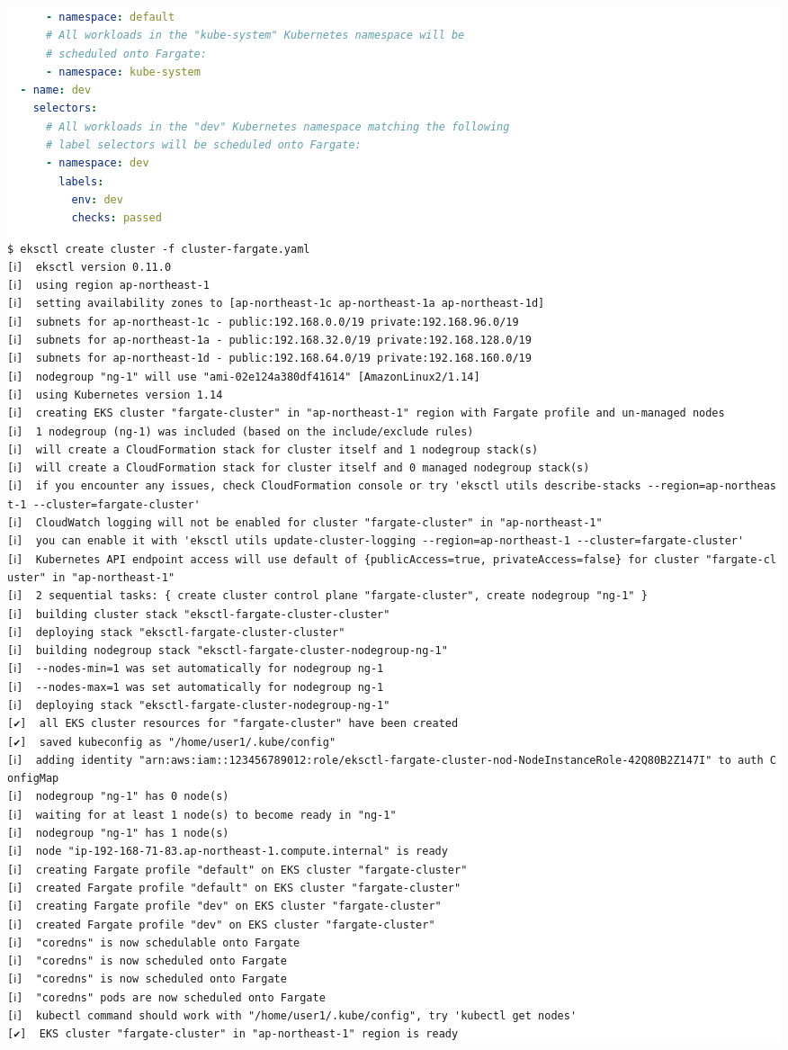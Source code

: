 ```yaml
      - namespace: default
      # All workloads in the "kube-system" Kubernetes namespace will be
      # scheduled onto Fargate:
      - namespace: kube-system
  - name: dev
    selectors:
      # All workloads in the "dev" Kubernetes namespace matching the following
      # label selectors will be scheduled onto Fargate:
      - namespace: dev
        labels:
          env: dev
          checks: passed
```


```
$ eksctl create cluster -f cluster-fargate.yaml 
[ℹ]  eksctl version 0.11.0
[ℹ]  using region ap-northeast-1
[ℹ]  setting availability zones to [ap-northeast-1c ap-northeast-1a ap-northeast-1d]
[ℹ]  subnets for ap-northeast-1c - public:192.168.0.0/19 private:192.168.96.0/19
[ℹ]  subnets for ap-northeast-1a - public:192.168.32.0/19 private:192.168.128.0/19
[ℹ]  subnets for ap-northeast-1d - public:192.168.64.0/19 private:192.168.160.0/19
[ℹ]  nodegroup "ng-1" will use "ami-02e124a380df41614" [AmazonLinux2/1.14]
[ℹ]  using Kubernetes version 1.14
[ℹ]  creating EKS cluster "fargate-cluster" in "ap-northeast-1" region with Fargate profile and un-managed nodes
[ℹ]  1 nodegroup (ng-1) was included (based on the include/exclude rules)
[ℹ]  will create a CloudFormation stack for cluster itself and 1 nodegroup stack(s)
[ℹ]  will create a CloudFormation stack for cluster itself and 0 managed nodegroup stack(s)
[ℹ]  if you encounter any issues, check CloudFormation console or try 'eksctl utils describe-stacks --region=ap-northeast-1 --cluster=fargate-cluster'
[ℹ]  CloudWatch logging will not be enabled for cluster "fargate-cluster" in "ap-northeast-1"
[ℹ]  you can enable it with 'eksctl utils update-cluster-logging --region=ap-northeast-1 --cluster=fargate-cluster'
[ℹ]  Kubernetes API endpoint access will use default of {publicAccess=true, privateAccess=false} for cluster "fargate-cluster" in "ap-northeast-1"
[ℹ]  2 sequential tasks: { create cluster control plane "fargate-cluster", create nodegroup "ng-1" }
[ℹ]  building cluster stack "eksctl-fargate-cluster-cluster"
[ℹ]  deploying stack "eksctl-fargate-cluster-cluster"
[ℹ]  building nodegroup stack "eksctl-fargate-cluster-nodegroup-ng-1"
[ℹ]  --nodes-min=1 was set automatically for nodegroup ng-1
[ℹ]  --nodes-max=1 was set automatically for nodegroup ng-1
[ℹ]  deploying stack "eksctl-fargate-cluster-nodegroup-ng-1"
[✔]  all EKS cluster resources for "fargate-cluster" have been created
[✔]  saved kubeconfig as "/home/user1/.kube/config"
[ℹ]  adding identity "arn:aws:iam::123456789012:role/eksctl-fargate-cluster-nod-NodeInstanceRole-42Q80B2Z147I" to auth ConfigMap
[ℹ]  nodegroup "ng-1" has 0 node(s)
[ℹ]  waiting for at least 1 node(s) to become ready in "ng-1"
[ℹ]  nodegroup "ng-1" has 1 node(s)
[ℹ]  node "ip-192-168-71-83.ap-northeast-1.compute.internal" is ready
[ℹ]  creating Fargate profile "default" on EKS cluster "fargate-cluster"
[ℹ]  created Fargate profile "default" on EKS cluster "fargate-cluster"
[ℹ]  creating Fargate profile "dev" on EKS cluster "fargate-cluster"
[ℹ]  created Fargate profile "dev" on EKS cluster "fargate-cluster"
[ℹ]  "coredns" is now schedulable onto Fargate
[ℹ]  "coredns" is now scheduled onto Fargate
[ℹ]  "coredns" is now scheduled onto Fargate
[ℹ]  "coredns" pods are now scheduled onto Fargate
[ℹ]  kubectl command should work with "/home/user1/.kube/config", try 'kubectl get nodes'
[✔]  EKS cluster "fargate-cluster" in "ap-northeast-1" region is ready
```


[fargate]: https://aws.amazon.com/fargate/
[eks-fargate]: https://docs.aws.amazon.com/eks/latest/userguide/fargate.html